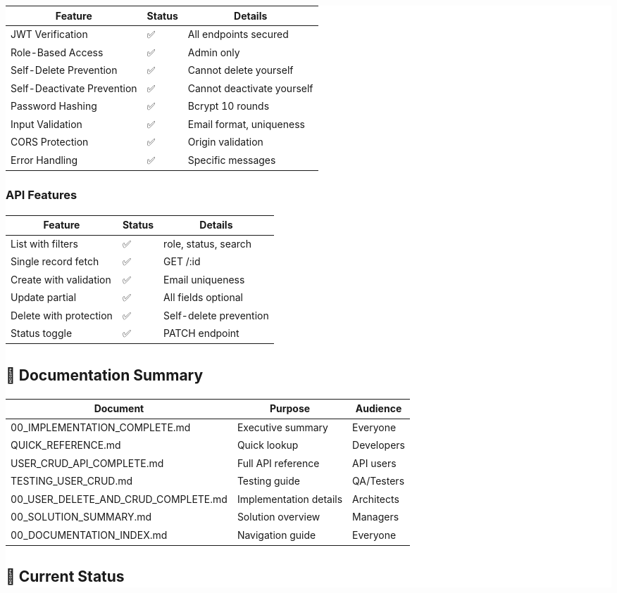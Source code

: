 | Feature                    | Status | Details                    |
| -------------------------- | ------ | -------------------------- |
| JWT Verification           | ✅     | All endpoints secured      |
| Role-Based Access          | ✅     | Admin only                 |
| Self-Delete Prevention     | ✅     | Cannot delete yourself     |
| Self-Deactivate Prevention | ✅     | Cannot deactivate yourself |
| Password Hashing           | ✅     | Bcrypt 10 rounds           |
| Input Validation           | ✅     | Email format, uniqueness   |
| CORS Protection            | ✅     | Origin validation          |
| Error Handling             | ✅     | Specific messages          |

### API Features

| Feature                | Status | Details                |
| ---------------------- | ------ | ---------------------- |
| List with filters      | ✅     | role, status, search   |
| Single record fetch    | ✅     | GET /:id               |
| Create with validation | ✅     | Email uniqueness       |
| Update partial         | ✅     | All fields optional    |
| Delete with protection | ✅     | Self-delete prevention |
| Status toggle          | ✅     | PATCH endpoint         |

## 📝 Documentation Summary

| Document                            | Purpose                | Audience   |
| ----------------------------------- | ---------------------- | ---------- |
| 00_IMPLEMENTATION_COMPLETE.md       | Executive summary      | Everyone   |
| QUICK_REFERENCE.md                  | Quick lookup           | Developers |
| USER_CRUD_API_COMPLETE.md           | Full API reference     | API users  |
| TESTING_USER_CRUD.md                | Testing guide          | QA/Testers |
| 00_USER_DELETE_AND_CRUD_COMPLETE.md | Implementation details | Architects |
| 00_SOLUTION_SUMMARY.md              | Solution overview      | Managers   |
| 00_DOCUMENTATION_INDEX.md           | Navigation guide       | Everyone   |

## 🚀 Current Status
